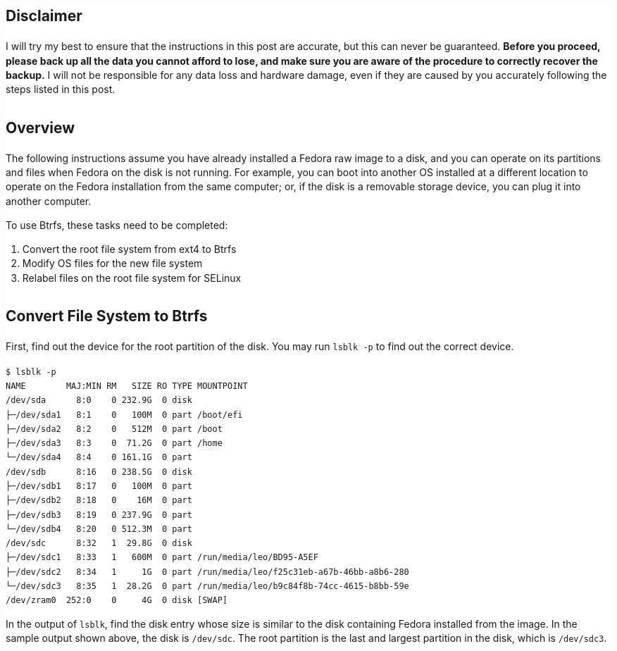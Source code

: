 ## Disclaimer

I will try my best to ensure that the instructions in this post are accurate,
but this can never be guaranteed.  **Before you proceed, please back up all the
data you cannot afford to lose, and make sure you are aware of the procedure to
correctly recover the backup.**  I will not be responsible for any data loss
and hardware damage, even if they are caused by you accurately following the
steps listed in this post.

## Overview

The following instructions assume you have already installed a Fedora raw image
to a disk, and you can operate on its partitions and files when Fedora on the
disk is not running.  For example, you can boot into another OS installed at a
different location to operate on the Fedora installation from the same
computer; or, if the disk is a removable storage device, you can plug it into
another computer.

To use Btrfs, these tasks need to be completed:

1. Convert the root file system from ext4 to Btrfs
2. Modify OS files for the new file system
3. Relabel files on the root file system for SELinux

## Convert File System to Btrfs

First, find out the device for the root partition of the disk.  You may run
`lsblk -p` to find out the correct device.

```console
$ lsblk -p
NAME        MAJ:MIN RM   SIZE RO TYPE MOUNTPOINT
/dev/sda      8:0    0 232.9G  0 disk
├─/dev/sda1   8:1    0   100M  0 part /boot/efi
├─/dev/sda2   8:2    0   512M  0 part /boot
├─/dev/sda3   8:3    0  71.2G  0 part /home
└─/dev/sda4   8:4    0 161.1G  0 part
/dev/sdb      8:16   0 238.5G  0 disk
├─/dev/sdb1   8:17   0   100M  0 part
├─/dev/sdb2   8:18   0    16M  0 part
├─/dev/sdb3   8:19   0 237.9G  0 part
└─/dev/sdb4   8:20   0 512.3M  0 part
/dev/sdc      8:32   1  29.8G  0 disk
├─/dev/sdc1   8:33   1   600M  0 part /run/media/leo/BD95-A5EF
├─/dev/sdc2   8:34   1     1G  0 part /run/media/leo/f25c31eb-a67b-46bb-a8b6-280
└─/dev/sdc3   8:35   1  28.2G  0 part /run/media/leo/b9c84f8b-74cc-4615-b8bb-59e
/dev/zram0  252:0    0     4G  0 disk [SWAP]
```

In the output of `lsblk`, find the disk entry whose size is similar to the disk
containing Fedora installed from the image.  In the sample output shown above,
the disk is `/dev/sdc`.  The root partition is the last and largest partition
in the disk, which is `/dev/sdc3`.


[fedora-btrfs]: https://fedoramagazine.org/btrfs-coming-to-fedora-33/
[wikipedia]: https://en.wikipedia.org/wiki/Btrfs
[lvm-resize]: https://access.redhat.com/documentation/en-us/red_hat_enterprise_linux/8/html/configuring_and_managing_logical_volumes/assembly_modifying-logical-volume-size-configuring-and-managing-logical-volumes
[inc-bak]: https://fedoramagazine.org/btrfs-snapshots-backup-incremental/